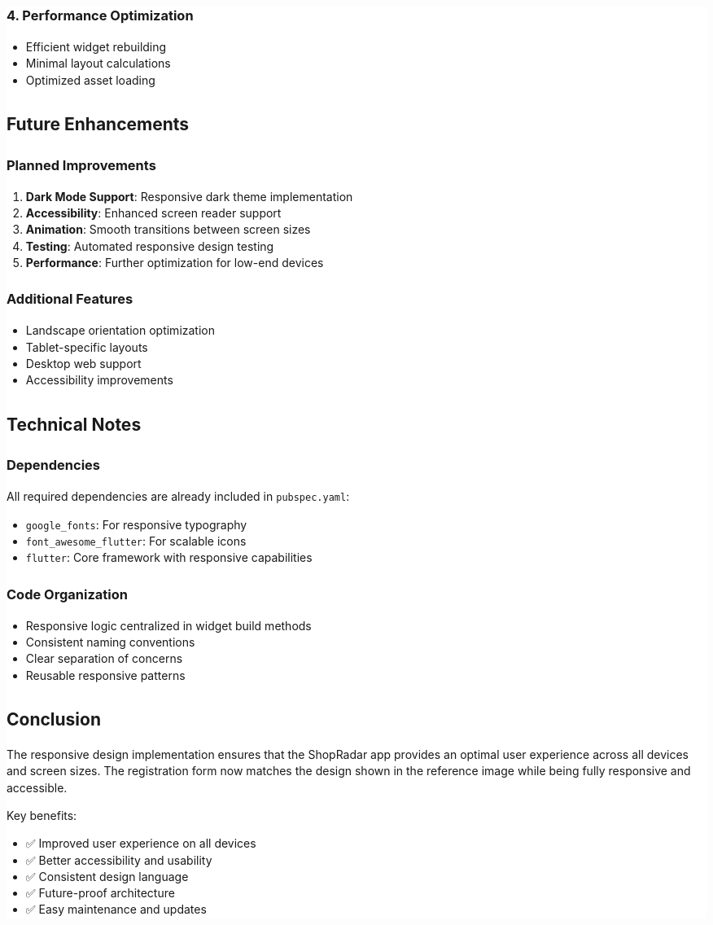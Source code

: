 ### 4. Performance Optimization
- Efficient widget rebuilding
- Minimal layout calculations
- Optimized asset loading

## Future Enhancements

### Planned Improvements
1. **Dark Mode Support**: Responsive dark theme implementation
2. **Accessibility**: Enhanced screen reader support
3. **Animation**: Smooth transitions between screen sizes
4. **Testing**: Automated responsive design testing
5. **Performance**: Further optimization for low-end devices

### Additional Features
- Landscape orientation optimization
- Tablet-specific layouts
- Desktop web support
- Accessibility improvements

## Technical Notes

### Dependencies
All required dependencies are already included in `pubspec.yaml`:
- `google_fonts`: For responsive typography
- `font_awesome_flutter`: For scalable icons
- `flutter`: Core framework with responsive capabilities

### Code Organization
- Responsive logic centralized in widget build methods
- Consistent naming conventions
- Clear separation of concerns
- Reusable responsive patterns

## Conclusion

The responsive design implementation ensures that the ShopRadar app provides an optimal user experience across all devices and screen sizes. The registration form now matches the design shown in the reference image while being fully responsive and accessible.

Key benefits:
- ✅ Improved user experience on all devices
- ✅ Better accessibility and usability
- ✅ Consistent design language
- ✅ Future-proof architecture
- ✅ Easy maintenance and updates 